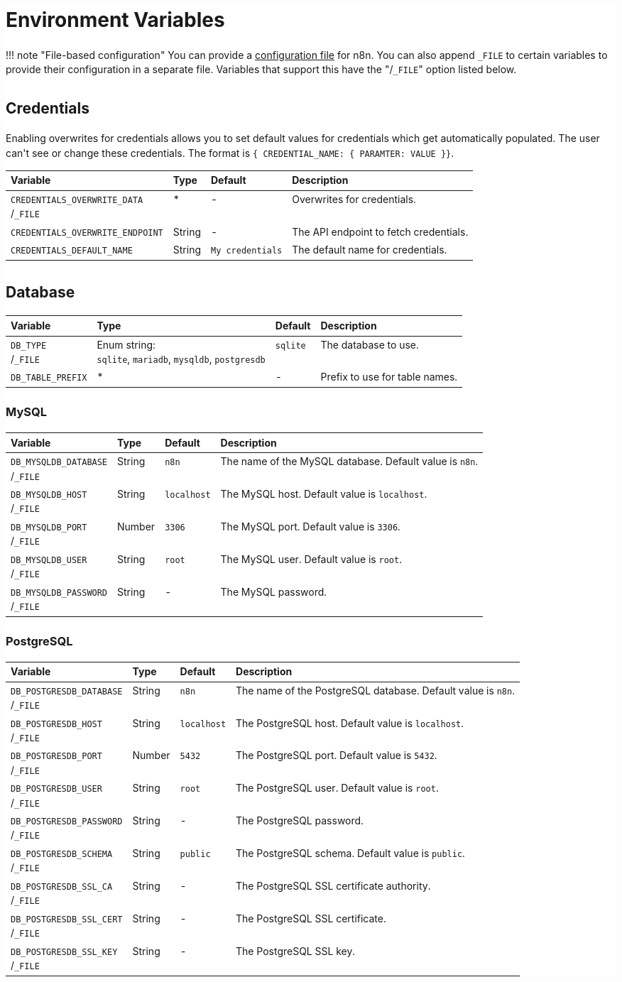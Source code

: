 # Environment Variables

!!! note "File-based configuration"
    You can provide a [configuration file](/hosting/configuration/#configuration-via-file) for n8n. You can also append `_FILE` to certain variables to provide their configuration in a separate file. Variables that support this have the "/`_FILE`" option listed below.


## Credentials

Enabling overwrites for credentials allows you to set default values for credentials which get automatically populated. The user can't see or change these credentials. The format is `{ CREDENTIAL_NAME: { PARAMTER: VALUE }}`.

| Variable | Type  | Default  | Description |
| :------- | :---- | :------- | :---------- |
| `CREDENTIALS_OVERWRITE_DATA`<br>/`_FILE` | * | - | Overwrites for credentials. |
| `CREDENTIALS_OVERWRITE_ENDPOINT` | String | - | The API endpoint to fetch credentials. |
| `CREDENTIALS_DEFAULT_NAME` | String | `My credentials` | The default name for credentials. |

## Database

| Variable | Type  | Default  | Description |
| :------- | :---- | :------- | :---------- |
| `DB_TYPE`<br>/`_FILE` | Enum string:<br> `sqlite`, `mariadb`, `mysqldb`, `postgresdb` | `sqlite` | The database to use. |
| `DB_TABLE_PREFIX` | * | - | Prefix to use for table names. |

### MySQL

| Variable | Type  | Default  | Description |
| :------- | :---- | :------- | :---------- |
| `DB_MYSQLDB_DATABASE`<br>/`_FILE` | String | `n8n` | The name of the MySQL database. Default value is `n8n`. |
| `DB_MYSQLDB_HOST`<br>/`_FILE` | String | `localhost` | The MySQL host. Default value is `localhost`. |
| `DB_MYSQLDB_PORT`<br>/`_FILE` | Number | `3306` | The MySQL port. Default value is `3306`. |
| `DB_MYSQLDB_USER`<br>/`_FILE` | String | `root` | The MySQL user. Default value is `root`. |
| `DB_MYSQLDB_PASSWORD`<br>/`_FILE` | String | - | The MySQL password. |

### PostgreSQL

| Variable | Type  | Default  | Description |
| :------- | :---- | :------- | :---------- |
| `DB_POSTGRESDB_DATABASE`<br>/`_FILE` | String | `n8n` | The name of the PostgreSQL database. Default value is `n8n`. |
| `DB_POSTGRESDB_HOST`<br>/`_FILE` | String | `localhost` | The PostgreSQL host. Default value is `localhost`. |
| `DB_POSTGRESDB_PORT`<br>/`_FILE` | Number | `5432` | The PostgreSQL port. Default value is `5432`. |
| `DB_POSTGRESDB_USER`<br>/`_FILE` | String | `root` | The PostgreSQL user. Default value is `root`. |
| `DB_POSTGRESDB_PASSWORD`<br>/`_FILE` | String | - | The PostgreSQL password. |
| `DB_POSTGRESDB_SCHEMA`<br>/`_FILE` | String | `public` | The PostgreSQL schema. Default value is `public`. |
| `DB_POSTGRESDB_SSL_CA`<br>/`_FILE` | String | - | The PostgreSQL SSL certificate authority. |
| `DB_POSTGRESDB_SSL_CERT`<br>/`_FILE` | String | - | The PostgreSQL SSL certificate. |
| `DB_POSTGRESDB_SSL_KEY`<br>/`_FILE` | String | - | The PostgreSQL SSL key. |